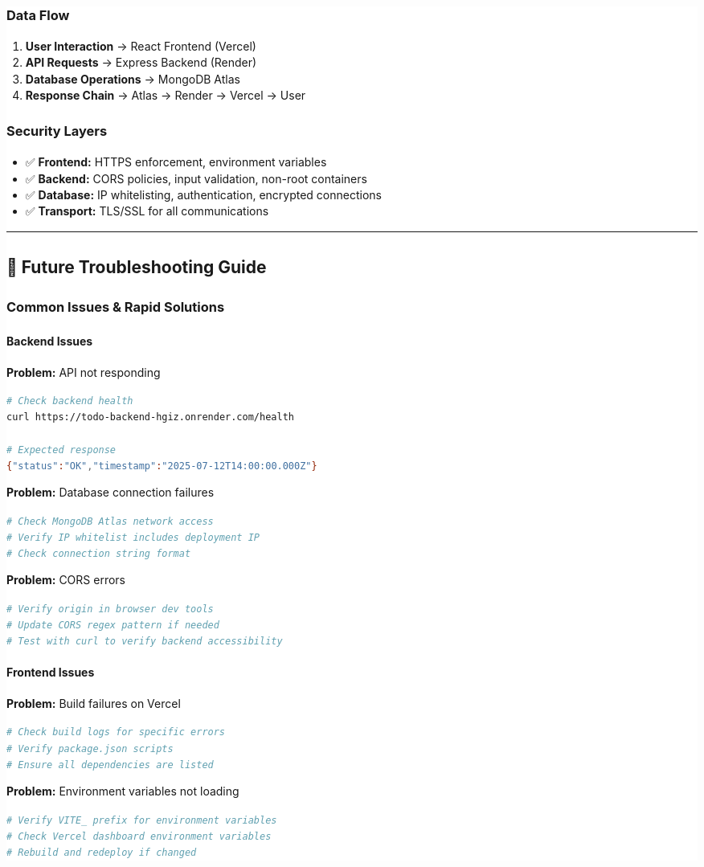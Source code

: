 ### Data Flow
1. **User Interaction** → React Frontend (Vercel)
2. **API Requests** → Express Backend (Render) 
3. **Database Operations** → MongoDB Atlas
4. **Response Chain** → Atlas → Render → Vercel → User

### Security Layers
- ✅ **Frontend:** HTTPS enforcement, environment variables
- ✅ **Backend:** CORS policies, input validation, non-root containers
- ✅ **Database:** IP whitelisting, authentication, encrypted connections
- ✅ **Transport:** TLS/SSL for all communications

---

## 🔧 Future Troubleshooting Guide

### Common Issues & Rapid Solutions

#### Backend Issues
**Problem:** API not responding
```bash
# Check backend health
curl https://todo-backend-hgiz.onrender.com/health

# Expected response
{"status":"OK","timestamp":"2025-07-12T14:00:00.000Z"}
```

**Problem:** Database connection failures
```bash
# Check MongoDB Atlas network access
# Verify IP whitelist includes deployment IP
# Check connection string format
```

**Problem:** CORS errors
```bash
# Verify origin in browser dev tools
# Update CORS regex pattern if needed
# Test with curl to verify backend accessibility
```

#### Frontend Issues
**Problem:** Build failures on Vercel
```bash
# Check build logs for specific errors
# Verify package.json scripts
# Ensure all dependencies are listed
```

**Problem:** Environment variables not loading
```bash
# Verify VITE_ prefix for environment variables
# Check Vercel dashboard environment variables
# Rebuild and redeploy if changed
```
